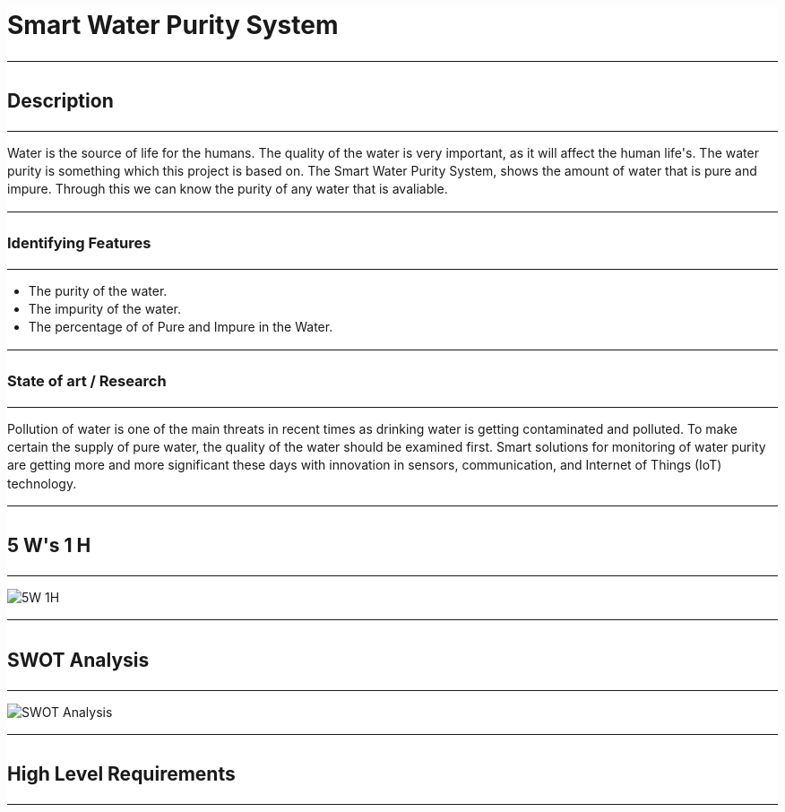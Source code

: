 # Smart Water Purity System
----------------------------------------------------------------------------------------------------------------------------------------------------------------------------------- 

## Description
----------------------------------------------------------------------------------------------------------------------------------------------------------------------------------- 
Water is the source of life for the humans. The quality of the water is very important, as it will affect the human life's. The water purity is something which this project is based on. The Smart Water Purity System, shows the amount of water that is pure and impure. Through this we can know the purity of any water that is avaliable.

-----------------------------------------------------------------------------------------------------------------------------------------------------------------------------------

### Identifying Features
-----------------------------------------------------------------------------------------------------------------------------------------------------------------------------------
* The purity of the water.
* The impurity of the water.
* The percentage of of Pure and Impure in the Water.

-----------------------------------------------------------------------------------------------------------------------------------------------------------------------------------

### State of art / Research
-----------------------------------------------------------------------------------------------------------------------------------------------------------------------------------

Pollution of water is one of the main threats in recent times as drinking water is getting contaminated and polluted. To make certain the supply of pure water, the quality of the water should be examined first. Smart solutions for monitoring of water purity are getting more and more significant these days with innovation in sensors, communication, and Internet of Things (IoT) technology. 

-----------------------------------------------------------------------------------------------------------------------------------------------------------------------------------

## 5 W's 1 H
-----------------------------------------------------------------------------------------------------------------------------------------------------------------------------------

![5W 1H](https://user-images.githubusercontent.com/98872937/157225727-55c6979f-b698-4b78-9c26-e712762bf092.jpg)

----------------------------------------------------------------------------------------------------------------------------------------------------------------------------------- 

## SWOT Analysis
-----------------------------------------------------------------------------------------------------------------------------------------------------------------------------------

![SWOT Analysis](https://user-images.githubusercontent.com/98872937/157233492-eae5496b-7d60-4185-89db-af6ecd9c0f89.jpg)

----------------------------------------------------------------------------------------------------------------------------------------------------------------------------------- 

## High Level Requirements
----------------------------------------------------------------------------------------------------------------------------------------------------------------------------------- 
